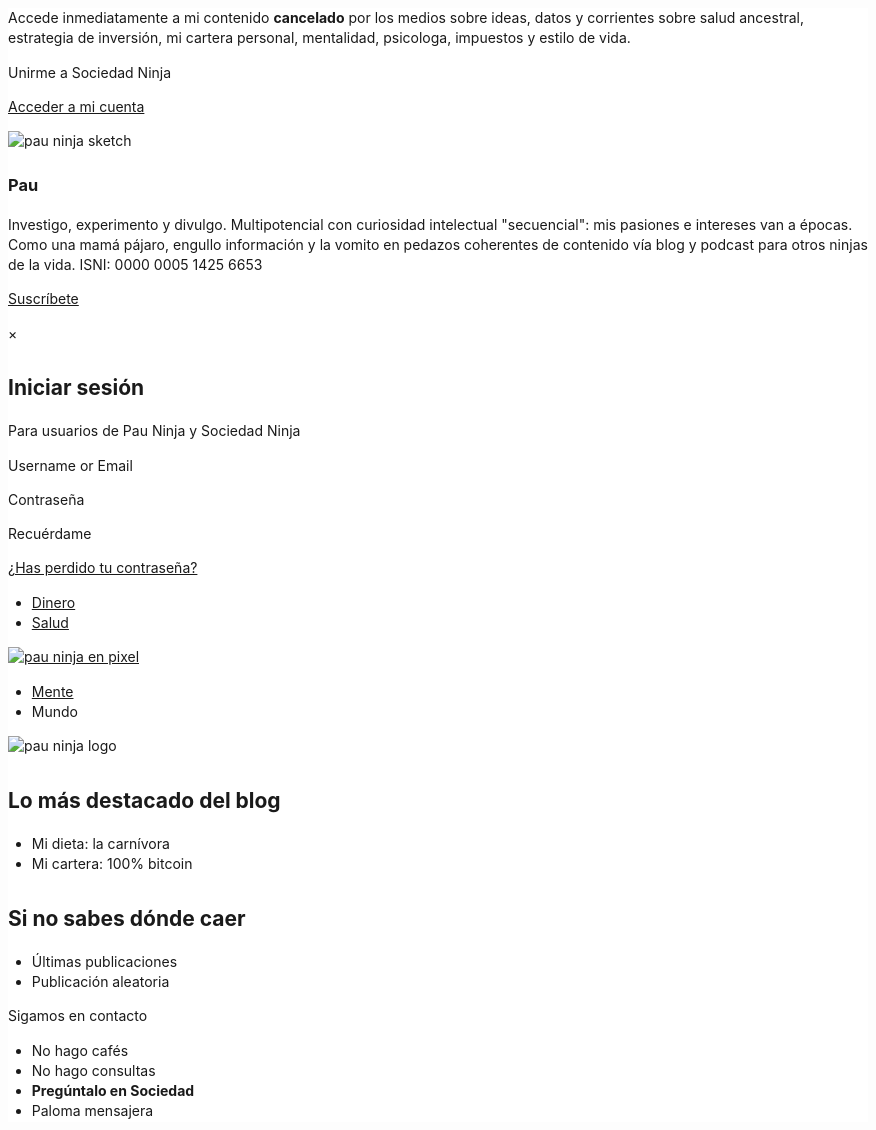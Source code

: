 Accede inmediatamente a mi contenido **cancelado** por los medios sobre ideas, datos y corrientes sobre salud ancestral, estrategia de inversión, mi cartera personal, mentalidad, psicologa, impuestos y estilo de vida.

Unirme a Sociedad Ninja

[Acceder a mi cuenta](#)

![pau ninja sketch](../wp-content/uploads/2022/12/pau-ninja.jpeg)

### Pau

Investigo, experimento y divulgo. Multipotencial con curiosidad intelectual "secuencial": mis pasiones e intereses van a épocas. Como una mamá pájaro, engullo información y la vomito en pedazos coherentes de contenido vía blog y podcast para otros ninjas de la vida. ISNI: 0000 0005 1425 6653

[Suscríbete](#unirse)

×

## Iniciar sesión

Para usuarios de Pau Ninja y Sociedad Ninja

Username or Email 

Contraseña 

 Recuérdame

[¿Has perdido tu contraseña?](/bitcoin-consumo-energetico/?rcp_action=lostpassword)

   

- [Dinero](./dinero)
- [Salud](./salud)

[![pau ninja en pixel](./wp-content/uploads/2023/01/pau-ninja-en-pixel.png)](https://pau.ninja)

- [Mente](./mente)
- Mundo

![pau ninja logo](./wp-content/uploads/2022/12pau-ninja-logo.png)

## Lo más destacado del blog

- Mi dieta: la carnívora
- Mi cartera: 100% bitcoin

## Si no sabes dónde caer

- Últimas publicaciones
- Publicación aleatoria

Sigamos en contacto

- No hago cafés
- No hago consultas
- **Pregúntalo en Sociedad**
- Paloma mensajera
